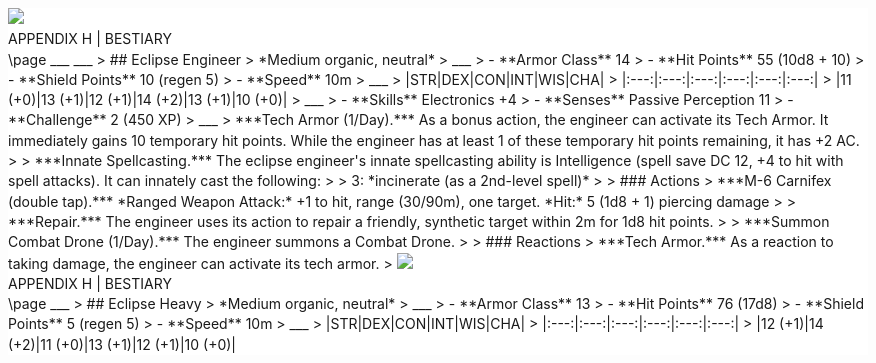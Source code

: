 
<img src="https://vignette.wikia.nocookie.net/masseffect/images/3/3f/Eclipse_Commando.png/revision/latest?cb=20100625014253" style="width: 325px" />

<div class='pageNumber auto'></div>
<div class='footnote'>APPENDIX H | BESTIARY</div>
\page
___
___
> ## Eclipse Engineer
> *Medium organic, neutral*
> ___
> - **Armor Class** 14
> - **Hit Points** 55 (10d8 + 10)
> - **Shield Points** 10 (regen 5)
> - **Speed** 10m
> ___
> |STR|DEX|CON|INT|WIS|CHA|
> |:---:|:---:|:---:|:---:|:---:|:---:|
> |11 (+0)|13 (+1)|12 (+1)|14 (+2)|13 (+1)|10 (+0)|
> ___
> - **Skills** Electronics +4
> - **Senses** Passive Perception 11
> - **Challenge** 2 (450 XP)
> ___
> ***Tech Armor (1/Day).*** As a bonus action, the engineer can activate its Tech Armor. It immediately gains 10 temporary hit points. While the engineer has at least 1 of these temporary hit points remaining, it has +2 AC.
>
> ***Innate Spellcasting.*** The eclipse engineer's innate spellcasting ability is Intelligence (spell save DC 12, +4 to hit with spell attacks). It can innately cast the following:
> 
> 3: *incinerate (as a 2nd-level spell)*
> 
> ### Actions
> ***M-6 Carnifex (double tap).*** *Ranged Weapon Attack:* +1 to hit, range (30/90m), one target. *Hit:* 5 (1d8 + 1) piercing damage
>
> ***Repair.*** The engineer uses its action to repair a friendly, synthetic target within 2m for 1d8 hit points.
>
> ***Summon Combat Drone (1/Day).*** The engineer summons a Combat Drone.
>
> ### Reactions
> ***Tech Armor.*** As a reaction to taking damage, the engineer can activate its tech armor.
>


<img src="https://vignette.wikia.nocookie.net/masseffect/images/2/25/Eclipse_Engineer.png/revision/latest?cb=20100625014624" style="width: 325px" />

<div class='pageNumber auto'></div>
<div class='footnote'>APPENDIX H | BESTIARY</div>
\page
___
> ## Eclipse Heavy
> *Medium organic, neutral*
> ___
> - **Armor Class** 13
> - **Hit Points** 76 (17d8)
> - **Shield Points** 5 (regen 5)
> - **Speed** 10m
> ___
> |STR|DEX|CON|INT|WIS|CHA|
> |:---:|:---:|:---:|:---:|:---:|:---:|
> |12 (+1)|14 (+2)|11 (+0)|13 (+1)|12 (+1)|10 (+0)|